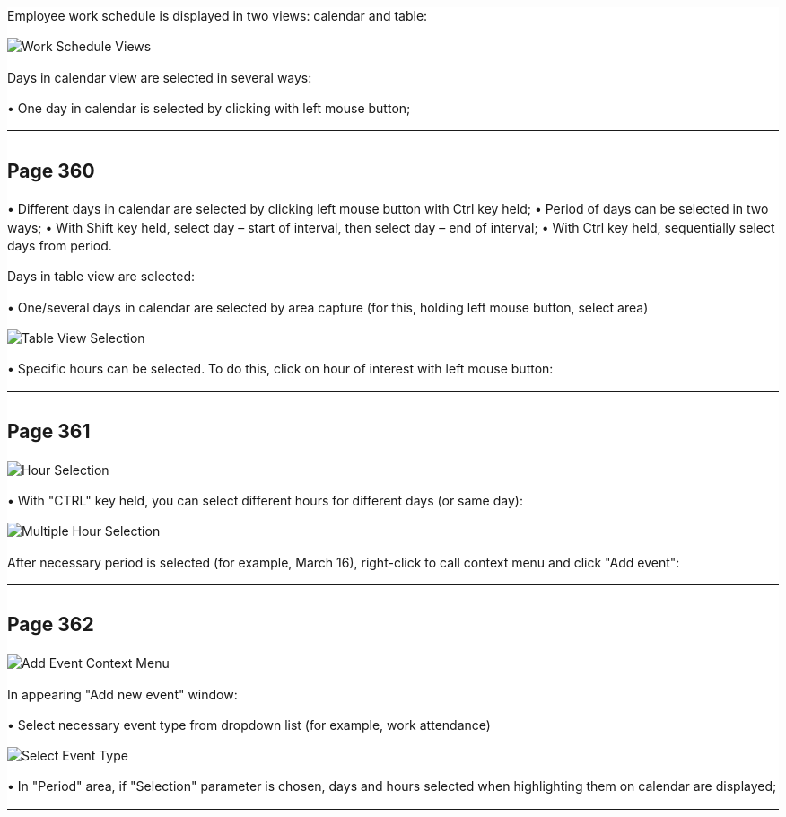 Employee work schedule is displayed in two views: calendar and table:

![Work Schedule Views](img/work_schedule_views.png)

Days in calendar view are selected in several ways:

• One day in calendar is selected by clicking with left mouse button;

---

## Page 360

• Different days in calendar are selected by clicking left mouse button with Ctrl key held;
• Period of days can be selected in two ways;
• With Shift key held, select day – start of interval, then select day – end of interval;
• With Ctrl key held, sequentially select days from period.

Days in table view are selected:

• One/several days in calendar are selected by area capture (for this, holding left mouse button, select area)

![Table View Selection](img/table_view_selection.png)

• Specific hours can be selected. To do this, click on hour of interest with left mouse button:

---

## Page 361

![Hour Selection](img/hour_selection.png)

• With "CTRL" key held, you can select different hours for different days (or same day):

![Multiple Hour Selection](img/multiple_hour_selection.png)

After necessary period is selected (for example, March 16), right-click to call context menu and click "Add event":

---

## Page 362

![Add Event Context Menu](img/add_event_context_menu.png)

In appearing "Add new event" window:

• Select necessary event type from dropdown list (for example, work attendance)

![Select Event Type](img/select_event_type.png)

• In "Period" area, if "Selection" parameter is chosen, days and hours selected when highlighting them on calendar are displayed;

---
